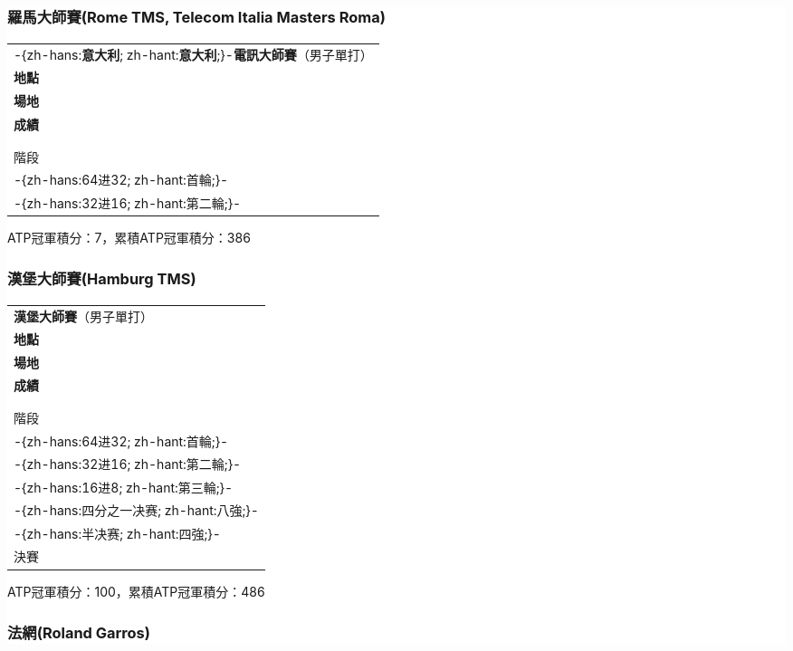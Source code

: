 ### 羅馬大師賽(Rome TMS, Telecom Italia Masters Roma)

|                                                       |
| ----------------------------------------------------- |
| \-{zh-hans:**意大利**; zh-hant:**意大利**;}-**電訊大師賽**（男子單打） |
| **地點**                                                |
| **場地**                                                |
| **成績**                                                |
|                                                       |
|                                                       |
| 階段                                                    |
| \-{zh-hans:64进32; zh-hant:首輪;}-                       |
| \-{zh-hans:32进16; zh-hant:第二輪;}-                      |

ATP冠軍積分：7，累積ATP冠軍積分：386

### 漢堡大師賽(Hamburg TMS)

|                                  |
| -------------------------------- |
| **漢堡大師賽**（男子單打）                  |
| **地點**                           |
| **場地**                           |
| **成績**                           |
|                                  |
|                                  |
| 階段                               |
| \-{zh-hans:64进32; zh-hant:首輪;}-  |
| \-{zh-hans:32进16; zh-hant:第二輪;}- |
| \-{zh-hans:16进8; zh-hant:第三輪;}-  |
| \-{zh-hans:四分之一决赛; zh-hant:八強;}- |
| \-{zh-hans:半决赛; zh-hant:四強;}-    |
| 決賽                               |

ATP冠軍積分：100，累積ATP冠軍積分：486

### 法網(Roland Garros)
